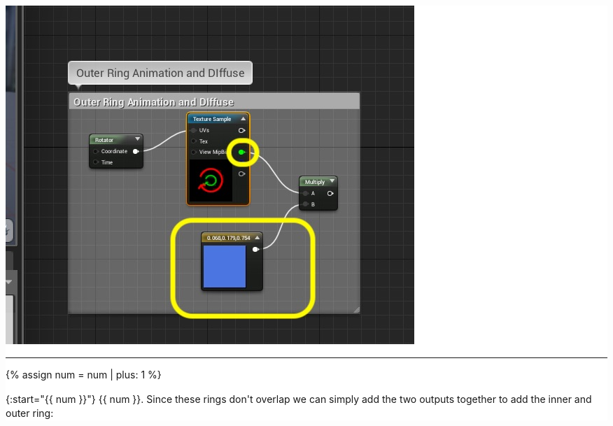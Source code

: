 <img src="images/ChangeColorAndPin.jpg"  class= "img-fluid"  alt="Create new sprite with button">  
</div>
</div>

_____ 

{% assign num = num | plus: 1 %}
<div class = "row">
<div class="col-12 col-lg-4 col align-self-center">
<div markdown = "1">
{:start="{{ num }}"}
{{ num }}. Since these rings don't overlap we can simply add the two outputs together to add the inner and outer ring:
</div>
</div>
<div class="col-12 col-lg-8">